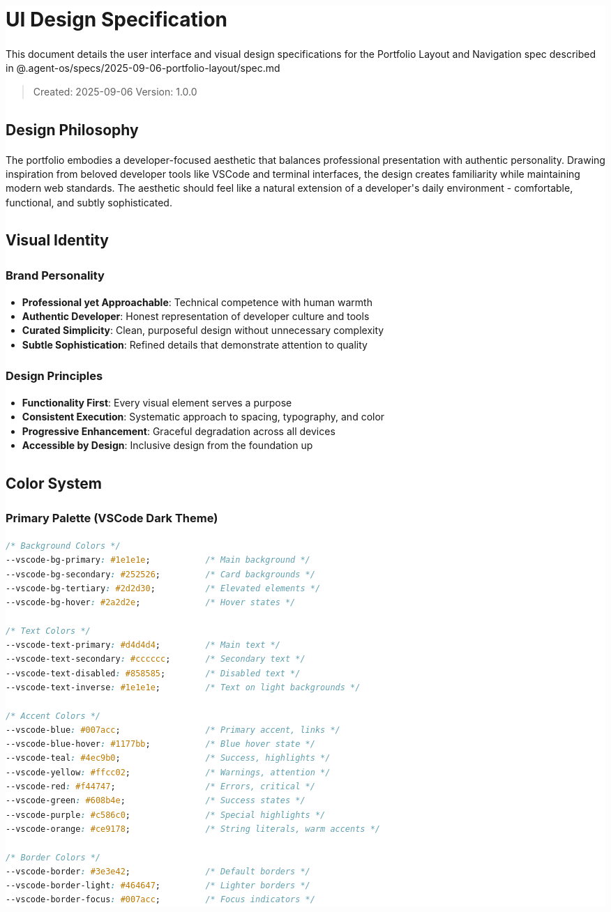 # UI Design Specification

This document details the user interface and visual design specifications for the Portfolio Layout and Navigation spec described in @.agent-os/specs/2025-09-06-portfolio-layout/spec.md

> Created: 2025-09-06
> Version: 1.0.0

## Design Philosophy

The portfolio embodies a developer-focused aesthetic that balances professional presentation with authentic personality. Drawing inspiration from beloved developer tools like VSCode and terminal interfaces, the design creates familiarity while maintaining modern web standards. The aesthetic should feel like a natural extension of a developer's daily environment - comfortable, functional, and subtly sophisticated.

## Visual Identity

### Brand Personality
- **Professional yet Approachable**: Technical competence with human warmth
- **Authentic Developer**: Honest representation of developer culture and tools
- **Curated Simplicity**: Clean, purposeful design without unnecessary complexity
- **Subtle Sophistication**: Refined details that demonstrate attention to quality

### Design Principles
- **Functionality First**: Every visual element serves a purpose
- **Consistent Execution**: Systematic approach to spacing, typography, and color
- **Progressive Enhancement**: Graceful degradation across all devices
- **Accessible by Design**: Inclusive design from the foundation up

## Color System

### Primary Palette (VSCode Dark Theme)
```css
/* Background Colors */
--vscode-bg-primary: #1e1e1e;           /* Main background */
--vscode-bg-secondary: #252526;         /* Card backgrounds */
--vscode-bg-tertiary: #2d2d30;          /* Elevated elements */
--vscode-bg-hover: #2a2d2e;             /* Hover states */

/* Text Colors */
--vscode-text-primary: #d4d4d4;         /* Main text */
--vscode-text-secondary: #cccccc;       /* Secondary text */
--vscode-text-disabled: #858585;        /* Disabled text */
--vscode-text-inverse: #1e1e1e;         /* Text on light backgrounds */

/* Accent Colors */
--vscode-blue: #007acc;                 /* Primary accent, links */
--vscode-blue-hover: #1177bb;           /* Blue hover state */
--vscode-teal: #4ec9b0;                 /* Success, highlights */
--vscode-yellow: #ffcc02;               /* Warnings, attention */
--vscode-red: #f44747;                  /* Errors, critical */
--vscode-green: #608b4e;                /* Success states */
--vscode-purple: #c586c0;               /* Special highlights */
--vscode-orange: #ce9178;               /* String literals, warm accents */

/* Border Colors */
--vscode-border: #3e3e42;               /* Default borders */
--vscode-border-light: #464647;         /* Lighter borders */
--vscode-border-focus: #007acc;         /* Focus indicators */
```